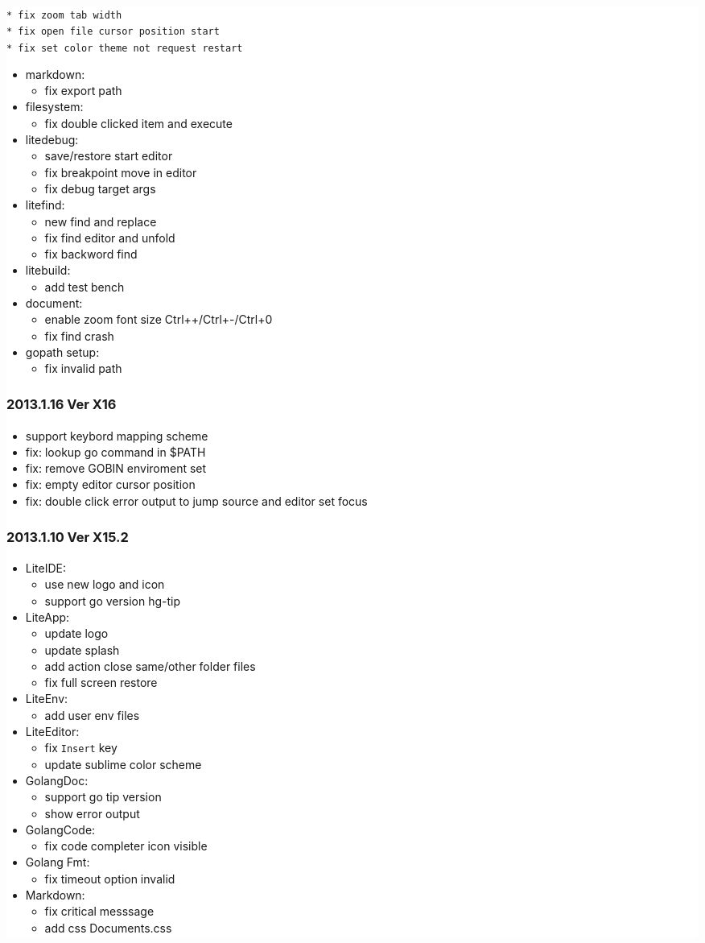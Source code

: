     * fix zoom tab width
    * fix open file cursor position start
    * fix set color theme not request restart
* markdown:
    * fix export path
* filesystem:
    * fix double clicked item and execute
* litedebug:
    * save/restore start editor
    * fix breakpoint move in editor
    * fix debug target args
* litefind:
    * new find and replace
    * fix find editor and unfold
    * fix backword find
* litebuild:
    * add test bench
* document:
    * enable zoom font size Ctrl++/Ctrl+-/Ctrl+0
    * fix find crash
* gopath setup:
    * fix invalid path


### 2013.1.16 Ver X16
* support keybord mapping scheme
* fix: lookup go command in $PATH
* fix: remove GOBIN enviroment set
* fix: empty editor cursor position
* fix: double click error output to jump source and editor set focus

### 2013.1.10 Ver X15.2
* LiteIDE:
    * use new logo and icon
    * support go version hg-tip
* LiteApp:
    * update logo
    * update splash
    * add action close same/other folder files
    * fix full screen restore
* LiteEnv:
    * add user env files
* LiteEditor:
    * fix `Insert` key
    * update sublime color scheme
* GolangDoc:
    * support go tip version
    * show error output
* GolangCode:
    * fix code completer icon visible
* Golang Fmt:
    * fix timeout option invalid
* Markdown:
    * fix critical messsage
    * add css Documents.css
